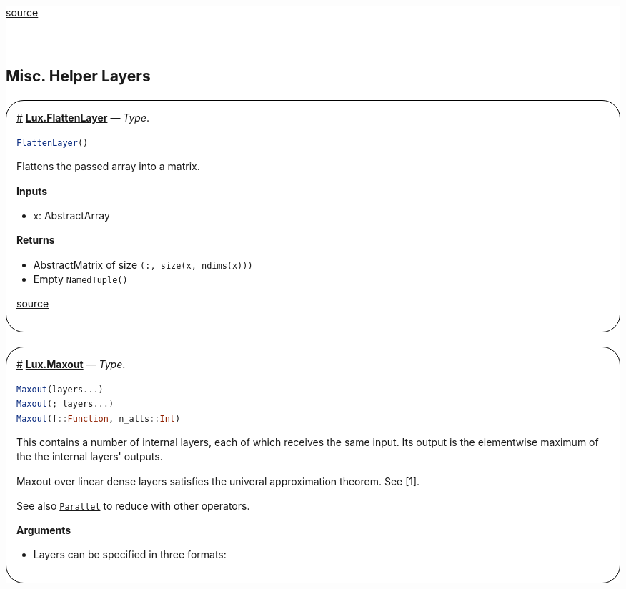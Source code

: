 
<a target='_blank' href='https://github.com/LuxDL/Lux.jl/blob/792e10d40a9dd0dc107fa8f4528018f9620cae5c/src/layers/basic.jl#L224-L259' class='documenter-source'>source</a><br>

</div>
<br>

<a id='Misc.-Helper-Layers'></a>

## Misc. Helper Layers

<div style='border-width:1px; border-style:solid; border-color:black; padding: 1em; border-radius: 25px;'>
<a id='Lux.FlattenLayer' href='#Lux.FlattenLayer'>#</a>&nbsp;<b><u>Lux.FlattenLayer</u></b> &mdash; <i>Type</i>.



```julia
FlattenLayer()
```

Flattens the passed array into a matrix.

**Inputs**

  * `x`: AbstractArray

**Returns**

  * AbstractMatrix of size `(:, size(x, ndims(x)))`
  * Empty `NamedTuple()`


<a target='_blank' href='https://github.com/LuxDL/Lux.jl/blob/792e10d40a9dd0dc107fa8f4528018f9620cae5c/src/layers/basic.jl#L31-L44' class='documenter-source'>source</a><br>

</div>
<br>
<div style='border-width:1px; border-style:solid; border-color:black; padding: 1em; border-radius: 25px;'>
<a id='Lux.Maxout' href='#Lux.Maxout'>#</a>&nbsp;<b><u>Lux.Maxout</u></b> &mdash; <i>Type</i>.



```julia
Maxout(layers...)
Maxout(; layers...)
Maxout(f::Function, n_alts::Int)
```

This contains a number of internal layers, each of which receives the same input. Its output is the elementwise maximum of the the internal layers' outputs.

Maxout over linear dense layers satisfies the univeral approximation theorem. See [1].

See also [`Parallel`](layers#Lux.Parallel) to reduce with other operators.

**Arguments**

  * Layers can be specified in three formats:
